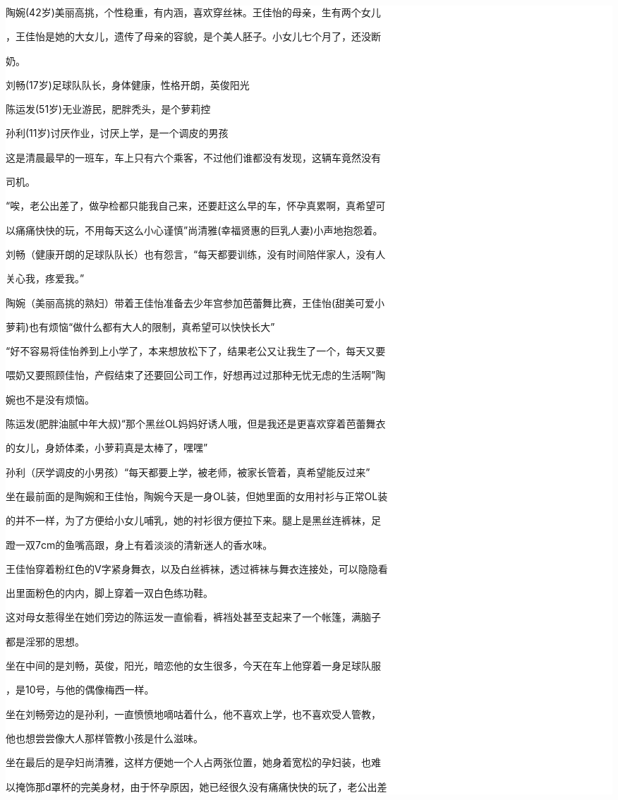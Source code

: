 陶婉(42岁)美丽高挑，个性稳重，有内涵，喜欢穿丝袜。王佳怡的母亲，生有两个女儿

，王佳怡是她的大女儿，遗传了母亲的容貌，是个美人胚子。小女儿七个月了，还没断

奶。

刘畅(17岁)足球队队长，身体健康，性格开朗，英俊阳光

陈运发(51岁)无业游民，肥胖秃头，是个萝莉控

孙利(11岁)讨厌作业，讨厌上学，是一个调皮的男孩

这是清晨最早的一班车，车上只有六个乘客，不过他们谁都没有发现，这辆车竟然没有

司机。

“唉，老公出差了，做孕检都只能我自己来，还要赶这么早的车，怀孕真累啊，真希望可

以痛痛快快的玩，不用每天这么小心谨慎”尚清雅(幸福贤惠的巨乳人妻)小声地抱怨着。

刘畅（健康开朗的足球队队长）也有怨言，“每天都要训练，没有时间陪伴家人，没有人

关心我，疼爱我。”

陶婉（美丽高挑的熟妇）带着王佳怡准备去少年宫参加芭蕾舞比赛，王佳怡(甜美可爱小

萝莉)也有烦恼“做什么都有大人的限制，真希望可以快快长大”

“好不容易将佳怡养到上小学了，本来想放松下了，结果老公又让我生了一个，每天又要

喂奶又要照顾佳怡，产假结束了还要回公司工作，好想再过过那种无忧无虑的生活啊”陶

婉也不是没有烦恼。

陈运发(肥胖油腻中年大叔)“那个黑丝OL妈妈好诱人哦，但是我还是更喜欢穿着芭蕾舞衣

的女儿，身娇体柔，小萝莉真是太棒了，嘿嘿”

孙利（厌学调皮的小男孩）“每天都要上学，被老师，被家长管着，真希望能反过来”

坐在最前面的是陶婉和王佳怡，陶婉今天是一身OL装，但她里面的女用衬衫与正常OL装

的并不一样，为了方便给小女儿哺乳，她的衬衫很方便拉下来。腿上是黑丝连裤袜，足

蹬一双7cm的鱼嘴高跟，身上有着淡淡的清新迷人的香水味。

王佳怡穿着粉红色的V字紧身舞衣，以及白丝裤袜，透过裤袜与舞衣连接处，可以隐隐看

出里面粉色的内内，脚上穿着一双白色练功鞋。

这对母女惹得坐在她们旁边的陈运发一直偷看，裤裆处甚至支起来了一个帐篷，满脑子

都是淫邪的思想。

坐在中间的是刘畅，英俊，阳光，暗恋他的女生很多，今天在车上他穿着一身足球队服

，是10号，与他的偶像梅西一样。

坐在刘畅旁边的是孙利，一直愤愤地嘀咕着什么，他不喜欢上学，也不喜欢受人管教，

他也想尝尝像大人那样管教小孩是什么滋味。

坐在最后的是孕妇尚清雅，这样方便她一个人占两张位置，她身着宽松的孕妇装，也难

以掩饰那d罩杯的完美身材，由于怀孕原因，她已经很久没有痛痛快快的玩了，老公出差
